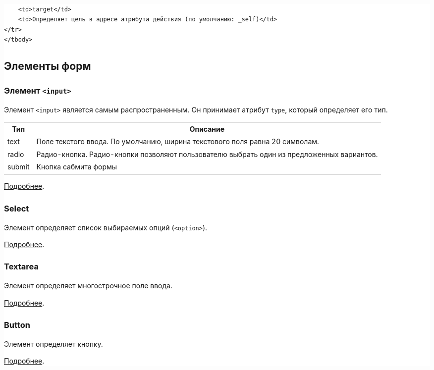         <td>target</td>
        <td>Определяет цель в адресе атрибута действия (по умолчанию: _self)</td>
    </tr>
    </tbody>
</table>

## Элементы форм

### Элемент `<input>`

Элемент `<input>` является самым распространенным. Он принимает атрибут `type`, который определяет его тип.

<table>
    <tbody>
    <tr>
        <th>Тип</th>
        <th>Описание</th>
    </tr>
    <tr>
        <td>text</td>
        <td>Поле текстого ввода. По умолчанию, ширина текстового поля равна 20 символам.</td>
    </tr>
    <tr>
        <td>radio</td>
        <td>Радио-кнопка. Радио-кнопки позволяют пользователю выбрать один из предложенных вариантов.</td>
    </tr>
    <tr>
        <td>submit</td>
        <td>Кнопка сабмита формы</td>
    </tr>
    </tbody>
</table>

[Подробнее](http://htmlbook.ru/html/input/type).

### Select

Элемент определяет список выбираемых опций (`<option>`).

[Подробнее](http://htmlbook.ru/html/select).

### Textarea

Элемент определяет многострочное поле ввода.

[Подробнее](http://htmlbook.ru/html/textarea).

### Button

Элемент определяет кнопку.

[Подробнее](http://htmlbook.ru/html/button).
